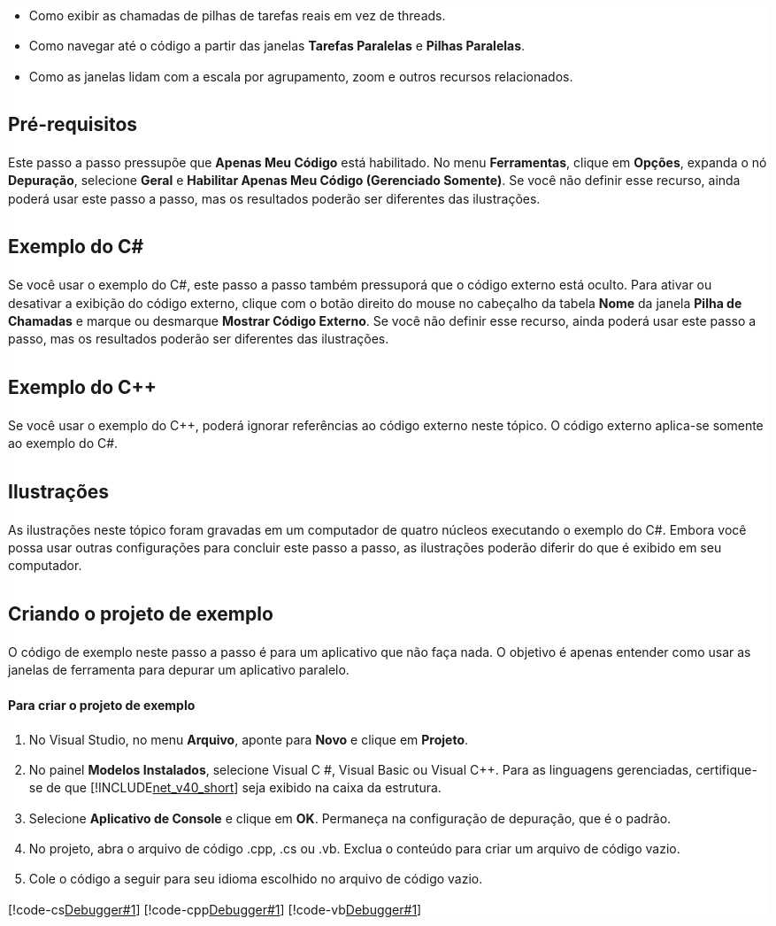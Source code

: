 -   Como exibir as chamadas de pilhas de tarefas reais em vez de threads.  
  
-   Como navegar até o código a partir das janelas **Tarefas Paralelas** e **Pilhas Paralelas**.  
  
-   Como as janelas lidam com a escala por agrupamento, zoom e outros recursos relacionados.  
  
## Pré-requisitos  
 Este passo a passo pressupõe que **Apenas Meu Código** está habilitado.  No menu **Ferramentas**, clique em **Opções**, expanda o nó **Depuração**, selecione **Geral** e **Habilitar Apenas Meu Código \(Gerenciado Somente\)**.  Se você não definir esse recurso, ainda poderá usar este passo a passo, mas os resultados poderão ser diferentes das ilustrações.  
  
## Exemplo do C\#  
 Se você usar o exemplo do C\#, este passo a passo também pressuporá que o código externo está oculto.  Para ativar ou desativar a exibição do código externo, clique com o botão direito do mouse no cabeçalho da tabela **Nome** da janela **Pilha de Chamadas** e marque ou desmarque **Mostrar Código Externo**.  Se você não definir esse recurso, ainda poderá usar este passo a passo, mas os resultados poderão ser diferentes das ilustrações.  
  
## Exemplo do C\+\+  
 Se você usar o exemplo do C\+\+, poderá ignorar referências ao código externo neste tópico.  O código externo aplica\-se somente ao exemplo do C\#.  
  
## Ilustrações  
 As ilustrações neste tópico foram gravadas em um computador de quatro núcleos executando o exemplo do C\#.  Embora você possa usar outras configurações para concluir este passo a passo, as ilustrações poderão diferir do que é exibido em seu computador.  
  
## Criando o projeto de exemplo  
 O código de exemplo neste passo a passo é para um aplicativo que não faça nada.  O objetivo é apenas entender como usar as janelas de ferramenta para depurar um aplicativo paralelo.  
  
#### Para criar o projeto de exemplo  
  
1.  No Visual Studio, no menu **Arquivo**, aponte para **Novo** e clique em **Projeto**.  
  
2.  No painel **Modelos Instalados**, selecione Visual C \#, Visual Basic ou Visual C\+\+.  Para as linguagens gerenciadas, certifique\-se de que [!INCLUDE[net_v40_short](../debugger/includes/net_v40_short_md.md)] seja exibido na caixa da estrutura.  
  
3.  Selecione **Aplicativo de Console** e clique em **OK**.  Permaneça na configuração de depuração, que é o padrão.  
  
4.  No projeto, abra o arquivo de código .cpp, .cs ou .vb.  Exclua o conteúdo para criar um arquivo de código vazio.  
  
5.  Cole o código a seguir para seu idioma escolhido no arquivo de código vazio.  
  
 [!code-cs[Debugger#1](../debugger/codesnippet/CSharp/walkthrough-debugging-a-parallel-application_1.cs)]
 [!code-cpp[Debugger#1](../debugger/codesnippet/CPP/walkthrough-debugging-a-parallel-application_1.cpp)]
 [!code-vb[Debugger#1](../debugger/codesnippet/VisualBasic/walkthrough-debugging-a-parallel-application_1.vb)]  
  